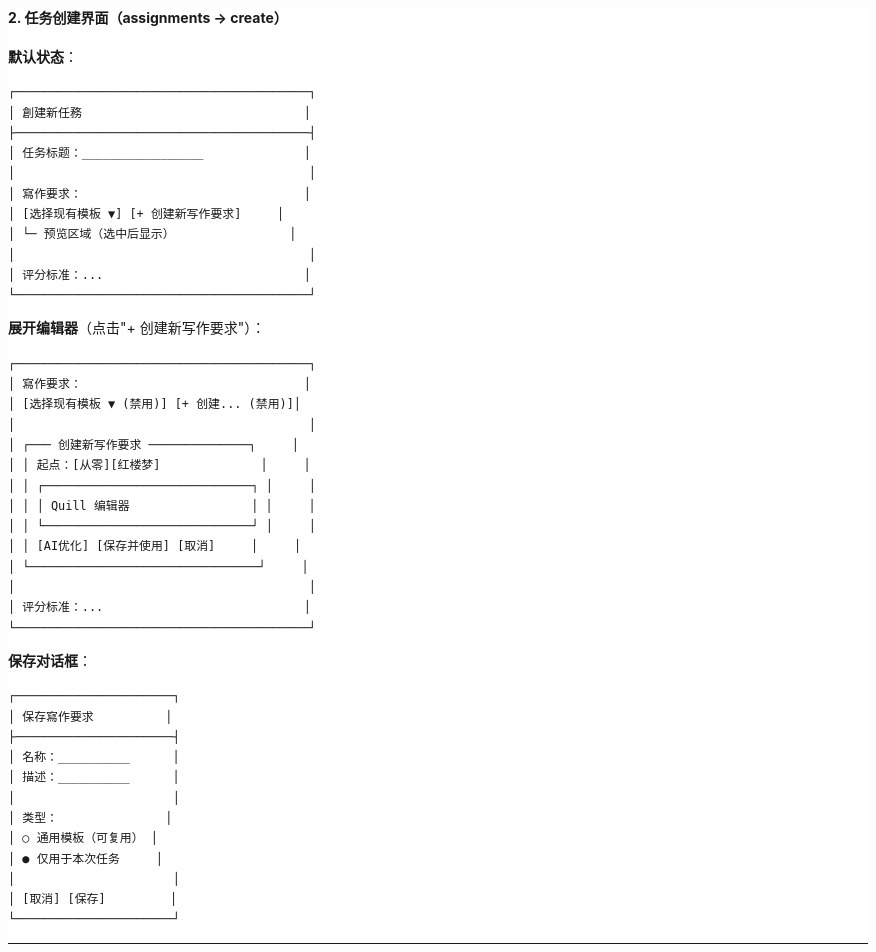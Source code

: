 
#### 2. 任务创建界面（assignments → create）

**默认状态**：
```
┌─────────────────────────────────────────┐
│ 創建新任務                               │
├─────────────────────────────────────────┤
│ 任务标题：_________________              │
│                                         │
│ 寫作要求：                               │
│ [选择现有模板 ▼] [+ 创建新写作要求]     │
│ └─ 预览区域（选中后显示）                │
│                                         │
│ 评分标准：...                            │
└─────────────────────────────────────────┘
```

**展开编辑器**（点击"+ 创建新写作要求"）：
```
┌─────────────────────────────────────────┐
│ 寫作要求：                               │
│ [选择现有模板 ▼ (禁用)] [+ 创建... (禁用)]│
│                                         │
│ ┌─── 创建新写作要求 ──────────────┐     │
│ │ 起点：[从零][红楼梦]              │     │
│ │ ┌─────────────────────────────┐ │     │
│ │ │ Quill 编辑器                 │ │     │
│ │ └─────────────────────────────┘ │     │
│ │ [AI优化] [保存并使用] [取消]     │     │
│ └────────────────────────────────┘     │
│                                         │
│ 评分标准：...                            │
└─────────────────────────────────────────┘
```

**保存对话框**：
```
┌──────────────────────┐
│ 保存寫作要求          │
├──────────────────────┤
│ 名称：__________      │
│ 描述：__________      │
│                      │
│ 类型：               │
│ ○ 通用模板（可复用） │
│ ● 仅用于本次任务     │
│                      │
│ [取消] [保存]         │
└──────────────────────┘
```

---
